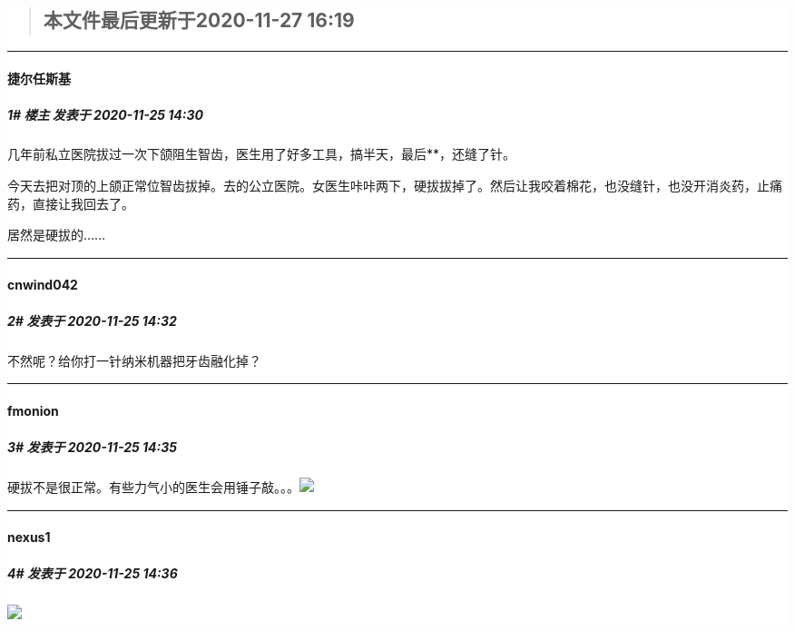 > ## **本文件最后更新于2020-11-27 16:19** 



*****

####  捷尔任斯基  
##### 1#       楼主       发表于 2020-11-25 14:30




几年前私立医院拔过一次下颌阻生智齿，医生用了好多工具，搞半天，最后**，还缝了针。

今天去把对顶的上颌正常位智齿拔掉。去的公立医院。女医生咔咔两下，硬拔拔掉了。然后让我咬着棉花，也没缝针，也没开消炎药，止痛药，直接让我回去了。

居然是硬拔的……







*****

####  cnwind042  
##### 2#       发表于 2020-11-25 14:32




不然呢？给你打一针纳米机器把牙齿融化掉？







*****

####  fmonion  
##### 3#       发表于 2020-11-25 14:35




硬拔不是很正常。有些力气小的医生会用锤子敲。。。<img src="https://static.saraba1st.com/image/smiley/face2017/067.png" referrerpolicy="no-referrer">







*****

####  nexus1  
##### 4#       发表于 2020-11-25 14:36



<img src="https://static.saraba1st.com/image/smiley/face2017/067.png" referrerpolicy="no-referrer">



